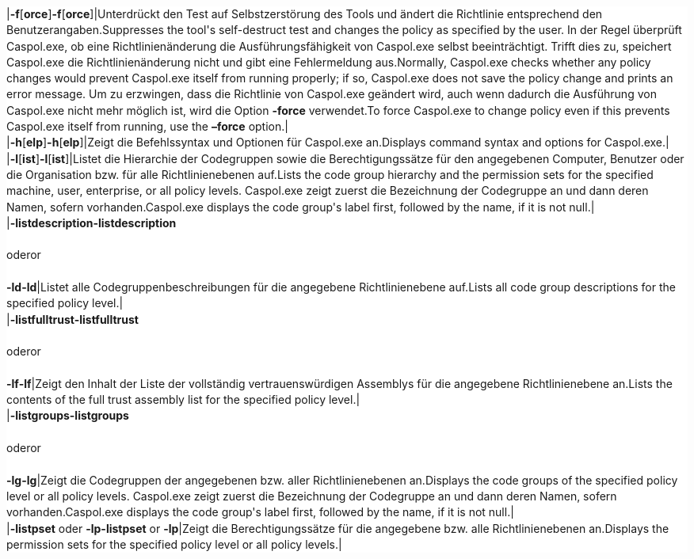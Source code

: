 |<span data-ttu-id="7ce09-204">**-f**[**orce**]</span><span class="sxs-lookup"><span data-stu-id="7ce09-204">**-f**[**orce**]</span></span>|<span data-ttu-id="7ce09-205">Unterdrückt den Test auf Selbstzerstörung des Tools und ändert die Richtlinie entsprechend den Benutzerangaben.</span><span class="sxs-lookup"><span data-stu-id="7ce09-205">Suppresses the tool's self-destruct test and changes the policy as specified by the user.</span></span> <span data-ttu-id="7ce09-206">In der Regel überprüft Caspol.exe, ob eine Richtlinienänderung die Ausführungsfähigkeit von Caspol.exe selbst beeinträchtigt. Trifft dies zu, speichert Caspol.exe die Richtlinienänderung nicht und gibt eine Fehlermeldung aus.</span><span class="sxs-lookup"><span data-stu-id="7ce09-206">Normally, Caspol.exe checks whether any policy changes would prevent Caspol.exe itself from running properly; if so, Caspol.exe does not save the policy change and prints an error message.</span></span> <span data-ttu-id="7ce09-207">Um zu erzwingen, dass die Richtlinie von Caspol.exe geändert wird, auch wenn dadurch die Ausführung von Caspol.exe nicht mehr möglich ist, wird die Option **-force** verwendet.</span><span class="sxs-lookup"><span data-stu-id="7ce09-207">To force Caspol.exe to change policy even if this prevents Caspol.exe itself from running, use the **–force** option.</span></span>|  
|<span data-ttu-id="7ce09-208">**-h**[**elp**]</span><span class="sxs-lookup"><span data-stu-id="7ce09-208">**-h**[**elp**]</span></span>|<span data-ttu-id="7ce09-209">Zeigt die Befehlssyntax und Optionen für Caspol.exe an.</span><span class="sxs-lookup"><span data-stu-id="7ce09-209">Displays command syntax and options for Caspol.exe.</span></span>|  
|<span data-ttu-id="7ce09-210">**-l**[**ist**]</span><span class="sxs-lookup"><span data-stu-id="7ce09-210">**-l**[**ist**]</span></span>|<span data-ttu-id="7ce09-211">Listet die Hierarchie der Codegruppen sowie die Berechtigungssätze für den angegebenen Computer, Benutzer oder die Organisation bzw. für alle Richtlinienebenen auf.</span><span class="sxs-lookup"><span data-stu-id="7ce09-211">Lists the code group hierarchy and the permission sets for the specified machine, user, enterprise, or all policy levels.</span></span> <span data-ttu-id="7ce09-212">Caspol.exe zeigt zuerst die Bezeichnung der Codegruppe an und dann deren Namen, sofern vorhanden.</span><span class="sxs-lookup"><span data-stu-id="7ce09-212">Caspol.exe displays the code group's label first, followed by the name, if it is not null.</span></span>|  
|<span data-ttu-id="7ce09-213">**-listdescription**</span><span class="sxs-lookup"><span data-stu-id="7ce09-213">**-listdescription**</span></span><br /><br /> <span data-ttu-id="7ce09-214">oder</span><span class="sxs-lookup"><span data-stu-id="7ce09-214">or</span></span><br /><br /> <span data-ttu-id="7ce09-215">**-ld**</span><span class="sxs-lookup"><span data-stu-id="7ce09-215">**-ld**</span></span>|<span data-ttu-id="7ce09-216">Listet alle Codegruppenbeschreibungen für die angegebene Richtlinienebene auf.</span><span class="sxs-lookup"><span data-stu-id="7ce09-216">Lists all code group descriptions for the specified policy level.</span></span>|  
|<span data-ttu-id="7ce09-217">**-listfulltrust**</span><span class="sxs-lookup"><span data-stu-id="7ce09-217">**-listfulltrust**</span></span><br /><br /> <span data-ttu-id="7ce09-218">oder</span><span class="sxs-lookup"><span data-stu-id="7ce09-218">or</span></span><br /><br /> <span data-ttu-id="7ce09-219">**-lf**</span><span class="sxs-lookup"><span data-stu-id="7ce09-219">**-lf**</span></span>|<span data-ttu-id="7ce09-220">Zeigt den Inhalt der Liste der vollständig vertrauenswürdigen Assemblys für die angegebene Richtlinienebene an.</span><span class="sxs-lookup"><span data-stu-id="7ce09-220">Lists the contents of the full trust assembly list for the specified policy level.</span></span>|  
|<span data-ttu-id="7ce09-221">**-listgroups**</span><span class="sxs-lookup"><span data-stu-id="7ce09-221">**-listgroups**</span></span><br /><br /> <span data-ttu-id="7ce09-222">oder</span><span class="sxs-lookup"><span data-stu-id="7ce09-222">or</span></span><br /><br /> <span data-ttu-id="7ce09-223">**-lg**</span><span class="sxs-lookup"><span data-stu-id="7ce09-223">**-lg**</span></span>|<span data-ttu-id="7ce09-224">Zeigt die Codegruppen der angegebenen bzw. aller Richtlinienebenen an.</span><span class="sxs-lookup"><span data-stu-id="7ce09-224">Displays the code groups of the specified policy level or all policy levels.</span></span> <span data-ttu-id="7ce09-225">Caspol.exe zeigt zuerst die Bezeichnung der Codegruppe an und dann deren Namen, sofern vorhanden.</span><span class="sxs-lookup"><span data-stu-id="7ce09-225">Caspol.exe displays the code group's label first, followed by the name, if it is not null.</span></span>|  
|<span data-ttu-id="7ce09-226">**-listpset** oder **-lp**</span><span class="sxs-lookup"><span data-stu-id="7ce09-226">**-listpset** or **-lp**</span></span>|<span data-ttu-id="7ce09-227">Zeigt die Berechtigungssätze für die angegebene bzw. alle Richtlinienebenen an.</span><span class="sxs-lookup"><span data-stu-id="7ce09-227">Displays the permission sets for the specified policy level or all policy levels.</span></span>|  